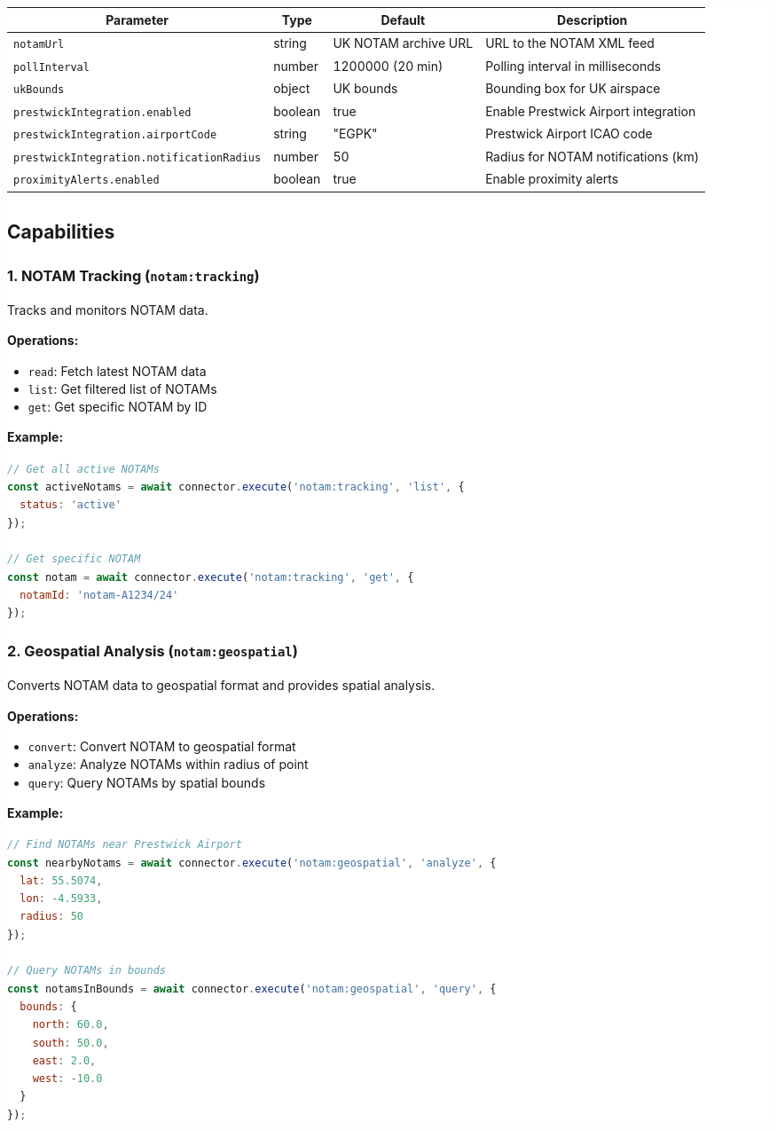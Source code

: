 | Parameter | Type | Default | Description |
|-----------|------|---------|-------------|
| `notamUrl` | string | UK NOTAM archive URL | URL to the NOTAM XML feed |
| `pollInterval` | number | 1200000 (20 min) | Polling interval in milliseconds |
| `ukBounds` | object | UK bounds | Bounding box for UK airspace |
| `prestwickIntegration.enabled` | boolean | true | Enable Prestwick Airport integration |
| `prestwickIntegration.airportCode` | string | "EGPK" | Prestwick Airport ICAO code |
| `prestwickIntegration.notificationRadius` | number | 50 | Radius for NOTAM notifications (km) |
| `proximityAlerts.enabled` | boolean | true | Enable proximity alerts |

## Capabilities

### 1. NOTAM Tracking (`notam:tracking`)

Tracks and monitors NOTAM data.

**Operations:**
- `read`: Fetch latest NOTAM data
- `list`: Get filtered list of NOTAMs
- `get`: Get specific NOTAM by ID

**Example:**
```javascript
// Get all active NOTAMs
const activeNotams = await connector.execute('notam:tracking', 'list', {
  status: 'active'
});

// Get specific NOTAM
const notam = await connector.execute('notam:tracking', 'get', {
  notamId: 'notam-A1234/24'
});
```

### 2. Geospatial Analysis (`notam:geospatial`)

Converts NOTAM data to geospatial format and provides spatial analysis.

**Operations:**
- `convert`: Convert NOTAM to geospatial format
- `analyze`: Analyze NOTAMs within radius of point
- `query`: Query NOTAMs by spatial bounds

**Example:**
```javascript
// Find NOTAMs near Prestwick Airport
const nearbyNotams = await connector.execute('notam:geospatial', 'analyze', {
  lat: 55.5074,
  lon: -4.5933,
  radius: 50
});

// Query NOTAMs in bounds
const notamsInBounds = await connector.execute('notam:geospatial', 'query', {
  bounds: {
    north: 60.0,
    south: 50.0,
    east: 2.0,
    west: -10.0
  }
});
```
